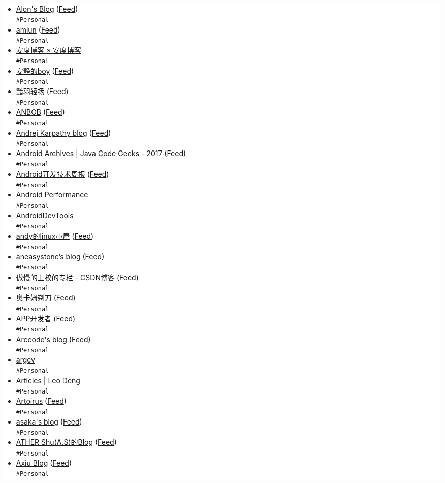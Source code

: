 - [Alon's Blog](http://jinlong.github.io/) ([Feed](http://jinlong.github.io/atom.xml))
  <br>`#Personal`
- [amlun](http://blog.amlun.com/) ([Feed](https://blog.amlun.com/feed))
  <br>`#Personal`
- [安度博客 » 安度博客](http://www.itbbu.com/)
  <br>`#Personal`
- [安静的boy](https://www.cnblogs.com/wutianqi/) ([Feed](https://www.cnblogs.com/wutianqi/rss))
  <br>`#Personal`
- [黯羽轻扬](http://ayqy.net/blog) ([Feed](http://www.ayqy.net/blog/feed/))
  <br>`#Personal`
- [ANBOB](http://www.anbob.com/) ([Feed](https://www.anbob.com/feed))
  <br>`#Personal`
- [Andrej Karpathy blog](http://karpathy.github.io/) ([Feed](http://karpathy.github.io/feed.xml))
  <br>`#Personal`
- [Android Archives | Java Code Geeks - 2017](https://www.javacodegeeks.com/category/android/) ([Feed](https://www.javacodegeeks.com/feed))
  <br>`#Personal`
- [Android开发技术周报](http://androidweekly.cn/) ([Feed](https://androidweekly.io/rss/))
  <br>`#Personal`
- [Android Performance](http://www.grackertalk.com/)
  <br>`#Personal`
- [AndroidDevTools](http://www.androiddevtools.cn/)
  <br>`#Personal`
- [andy的linux小屋](http://andyhuzhill.github.com/) ([Feed](https://www.huzhenyu.me/atom.xml))
  <br>`#Personal`
- [aneasystone’s blog](https://www.aneasystone.com/) ([Feed](https://www.aneasystone.com/feed/))
  <br>`#Personal`
- [傲慢的上校的专栏 - CSDN博客](https://blog.csdn.net/lilu_leo) ([Feed](https://blog.csdn.net/?feed=rss))
  <br>`#Personal`
- [奥卡姆剃刀](http://www.razorer.com/) ([Feed](http://www.razorer.com/Best_Electric_Shavers.cfm?fp=MVLYUtQ37lTiKvQZXSdbGw6HkUkYvwZsbJna4AGHR0fgq5J2oI6gpVDPQsJkgKj2TnKq6tD7m4F9xsHjQgv4oJZQ1Q5uwXWUs%2FpOOTPsgYauu5WHVOnsv2MHi%2FddK2CmPdDLETS9SaCCtVTWL6yLUX76QYz5YuFmnvduEQN0BgKvEZgckB6dMn9Jhcq7TvwTO80fZsJt0rSFF830nT8%2FQA%3D%3D&yep=j4yQc0DwOi8jJ8XngzqokGrVF51%2Futy1yxyWb8IJ4yCbTqw4MgoWrbYz6F0xHJpcm%2BabJRosc%2FmkvbB2xN1xh13P3VGPazsV%2FSGvgC6iix8W%2BdHyTWFzhB3oBjGI0OnK545Mo7Js6VUQ4vttDkS8bb6AHfzhBRBqp8xR788J9Cut81jmGxNjJCj1h4rHEW2%2FZ0Dq6zyikYiYhB%2BXXXimASoZYmNaB4b2QwSChv%2FV7djuX6U%2Bu0B2ciqx1tlLWZFjK1Vki5jaZv6zdpg%2BBCmgO5V2NlnN%2FUQRVdYdfUrX1aVKSVxiFer8hb5NixL94CgjL0DiCPYNBtzIrxFk0gU3DI10%2BtUjx89VmECAHfXvyi1pv2zNJ9HSw95%2B%2FZNvCEiZ6lNjyifR9HaPFm%2FlgK3OqPO7jylw8qm6uLNzl8KhHxZ3OcLZQAJ5P6XlEi6sNN%2B6nkZS5amXkTySspHAETscH6Ifr1qpN6gtWUXA4WWhxYrCndAalll7puA1jxAXc0pjLCbplDqtv6SPI4A6BDFeMBAFw2PYmR8Cx1p7Za%2FFVGLTaDy%2FOucWB%2BKGrr4tepi0mwtpEsibM1pAHqObmaavBA%3D%3D&gtnp=0&gtpp=0&maxads=0&kld=1061&yprpnd=io0m%2BVvSIAn95xmpBe2z6xCb9hpP6mEptMUbdhuujpI%3D&prvtof=SnWKXeT8zHC82zaNtw%2FHzrVh%2Bnek5xbvqlYnM0VpoRA%3D&feed=rss&gtnp=0&gtpp=0&kt=320&&kbc=25265&ki=3466130&ktd=2199023386880&kld=1061&kp=1))
  <br>`#Personal`
- [APP开发者](http://www.aswifter.com//) ([Feed](http://aswifter.com/feed/))
  <br>`#Personal`
- [Arccode's blog](http://arccode.net/) ([Feed](http://www.arccode.net/atom.xml))
  <br>`#Personal`
- [argcv](https://argcv.com/)
  <br>`#Personal`
- [Articles | Leo Deng](http://myst729.github.io/articles/)
  <br>`#Personal`
- [Artoirus](http://artori.us/) ([Feed](https://artori.us/feed.xml))
  <br>`#Personal`
- [asaka's blog](http://aisk.me/) ([Feed](http://localhost:2368/rss/))
  <br>`#Personal`
- [ATHER Shu(A.S)的Blog](http://www.asarea.cn/) ([Feed](http://www.asarea.cn/rss.php))
  <br>`#Personal`
- [Axiu Blog](http://axiu.me/) ([Feed](https://axiu.me/feed))
  <br>`#Personal`
